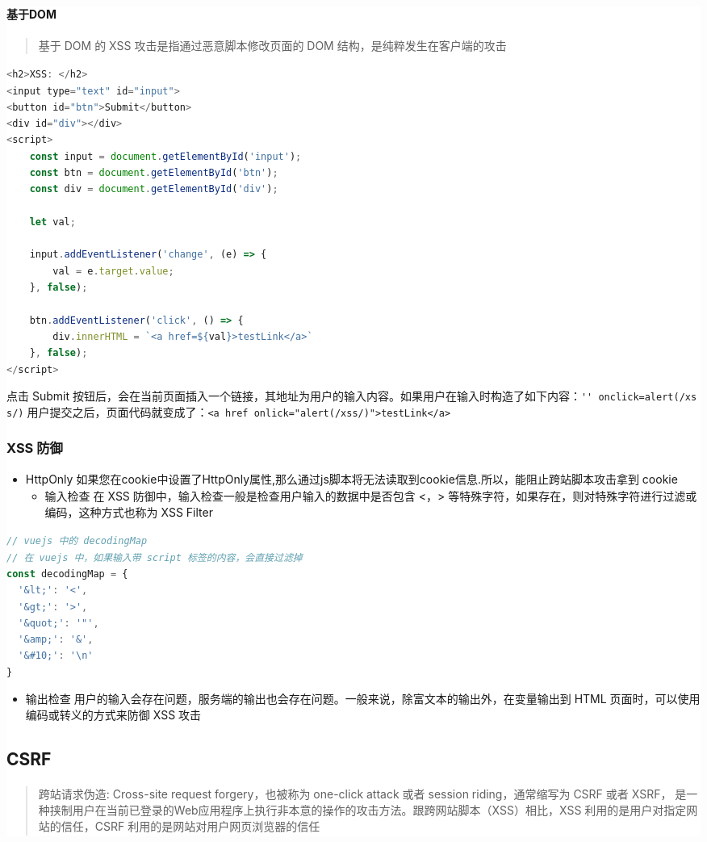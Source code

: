   #### 基于DOM

  > 基于 DOM 的 XSS 攻击是指通过恶意脚本修改页面的 DOM 结构，是纯粹发生在客户端的攻击

```js
<h2>XSS: </h2>
<input type="text" id="input">
<button id="btn">Submit</button>
<div id="div"></div>
<script>
    const input = document.getElementById('input');
    const btn = document.getElementById('btn');
    const div = document.getElementById('div');

    let val;
     
    input.addEventListener('change', (e) => {
        val = e.target.value;
    }, false);

    btn.addEventListener('click', () => {
        div.innerHTML = `<a href=${val}>testLink</a>`
    }, false);
</script>
```

点击 Submit 按钮后，会在当前页面插入一个链接，其地址为用户的输入内容。如果用户在输入时构造了如下内容：`'' onclick=alert(/xss/)`
用户提交之后，页面代码就变成了：`<a href onlick="alert(/xss/)">testLink</a>`

### XSS 防御
  - HttpOnly
   	如果您在cookie中设置了HttpOnly属性,那么通过js脚本将无法读取到cookie信息.所以，能阻止跨站脚本攻击拿到 cookie
	- 输入检查
		在 XSS 防御中，输入检查一般是检查用户输入的数据中是否包含 <，> 等特殊字符，如果存在，则对特殊字符进行过滤或编码，这种方式也称为 XSS Filter
```js
// vuejs 中的 decodingMap
// 在 vuejs 中，如果输入带 script 标签的内容，会直接过滤掉
const decodingMap = {
  '&lt;': '<',
  '&gt;': '>',
  '&quot;': '"',
  '&amp;': '&',
  '&#10;': '\n'
}
```

  - 输出检查
	用户的输入会存在问题，服务端的输出也会存在问题。一般来说，除富文本的输出外，在变量输出到 HTML 页面时，可以使用编码或转义的方式来防御 XSS 攻击


## CSRF

  > 跨站请求伪造: Cross-site request forgery，也被称为 one-click attack 或者 session riding，通常缩写为 CSRF 或者 XSRF， 是一种挟制用户在当前已登录的Web应用程序上执行非本意的操作的攻击方法。跟跨网站脚本（XSS）相比，XSS 利用的是用户对指定网站的信任，CSRF 利用的是网站对用户网页浏览器的信任

